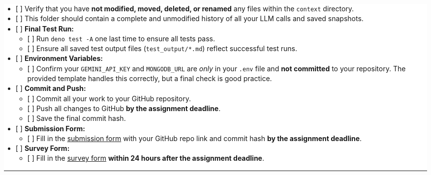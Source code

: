   * \[ ] Verify that you have **not modified, moved, deleted, or renamed** any files within the `context` directory.
  * \[ ] This folder should contain a complete and unmodified history of all your LLM calls and saved snapshots.
* \[ ] **Final Test Run:**
  * \[ ] Run `deno test -A` one last time to ensure all tests pass.
  * \[ ] Ensure all saved test output files (`test_output/*.md`) reflect successful test runs.
* \[ ] **Environment Variables:**
  * \[ ] Confirm your `GEMINI_API_KEY` and `MONGODB_URL` are *only* in your `.env` file and **not committed** to your repository. The provided template handles this correctly, but a final check is good practice.
* \[ ] **Commit and Push:**
  * \[ ] Commit all your work to your GitHub repository.
  * \[ ] Push all changes to GitHub **by the assignment deadline**.
  * \[ ] Save the final commit hash.
* \[ ] **Submission Form:**
  * \[ ] Fill in the [submission form](https://forms.gle/7Yq3sKESEtJ3vMBa7) with your GitHub repo link and commit hash **by the assignment deadline**.
* \[ ] **Survey Form:**
  * \[ ] Fill in the [survey form](https://forms.gle/FjqjYT1oo5hEknEa6) **within 24 hours after the assignment deadline**.

***
